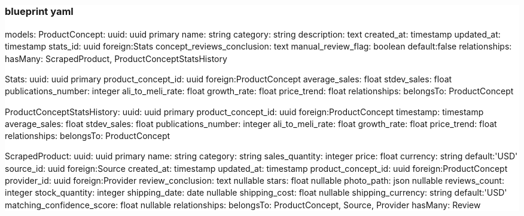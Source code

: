 ### blueprint yaml

models:
  ProductConcept:
    uuid: uuid primary
    name: string
    category: string
    description: text
    created_at: timestamp
    updated_at: timestamp
    stats_id: uuid foreign:Stats
    concept_reviews_conclusion: text
    manual_review_flag: boolean default:false
    relationships:
      hasMany: ScrapedProduct, ProductConceptStatsHistory

  Stats:
    uuid: uuid primary
    product_concept_id: uuid foreign:ProductConcept
    average_sales: float
    stdev_sales: float
    publications_number: integer
    ali_to_meli_rate: float
    growth_rate: float
    price_trend: float
    relationships:
      belongsTo: ProductConcept

  ProductConceptStatsHistory:
    uuid: uuid primary
    product_concept_id: uuid foreign:ProductConcept
    timestamp: timestamp
    average_sales: float
    stdev_sales: float
    publications_number: integer
    ali_to_meli_rate: float
    growth_rate: float
    price_trend: float
    relationships:
      belongsTo: ProductConcept

  ScrapedProduct:
    uuid: uuid primary
    name: string
    category: string
    sales_quantity: integer
    price: float
    currency: string default:'USD'
    source_id: uuid foreign:Source
    created_at: timestamp
    updated_at: timestamp
    product_concept_id: uuid foreign:ProductConcept
    provider_id: uuid foreign:Provider
    review_conclusion: text nullable
    stars: float nullable
    photo_path: json nullable
    reviews_count: integer
    stock_quantity: integer
    shipping_date: date nullable
    shipping_cost: float nullable
    shipping_currency: string default:'USD'
    matching_confidence_score: float nullable
    relationships:
      belongsTo: ProductConcept, Source, Provider
      hasMany: Review